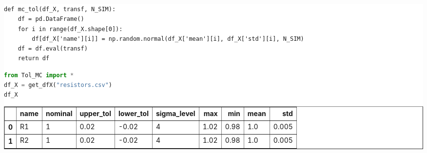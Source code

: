     def mc_tol(df_X, transf, N_SIM):
        df = pd.DataFrame()
        for i in range(df_X.shape[0]):
            df[df_X['name'][i]] = np.random.normal(df_X['mean'][i], df_X['std'][i], N_SIM)
        df = df.eval(transf)
        return df

```python
from Tol_MC import * 
df_X = get_dfX("resistors.csv")
df_X
```

<div>
<style scoped>
    .dataframe tbody tr th:only-of-type {
        vertical-align: middle;
    }

    .dataframe tbody tr th {
        vertical-align: top;
    }

    .dataframe thead th {
        text-align: right;
    }
</style>
<table border="1" class="dataframe">
  <thead>
    <tr style="text-align: right;">
      <th></th>
      <th>name</th>
      <th>nominal</th>
      <th>upper_tol</th>
      <th>lower_tol</th>
      <th>sigma_level</th>
      <th>max</th>
      <th>min</th>
      <th>mean</th>
      <th>std</th>
    </tr>
  </thead>
  <tbody>
    <tr>
      <th>0</th>
      <td>R1</td>
      <td>1</td>
      <td>0.02</td>
      <td>-0.02</td>
      <td>4</td>
      <td>1.02</td>
      <td>0.98</td>
      <td>1.0</td>
      <td>0.005</td>
    </tr>
    <tr>
      <th>1</th>
      <td>R2</td>
      <td>1</td>
      <td>0.02</td>
      <td>-0.02</td>
      <td>4</td>
      <td>1.02</td>
      <td>0.98</td>
      <td>1.0</td>
      <td>0.005</td>